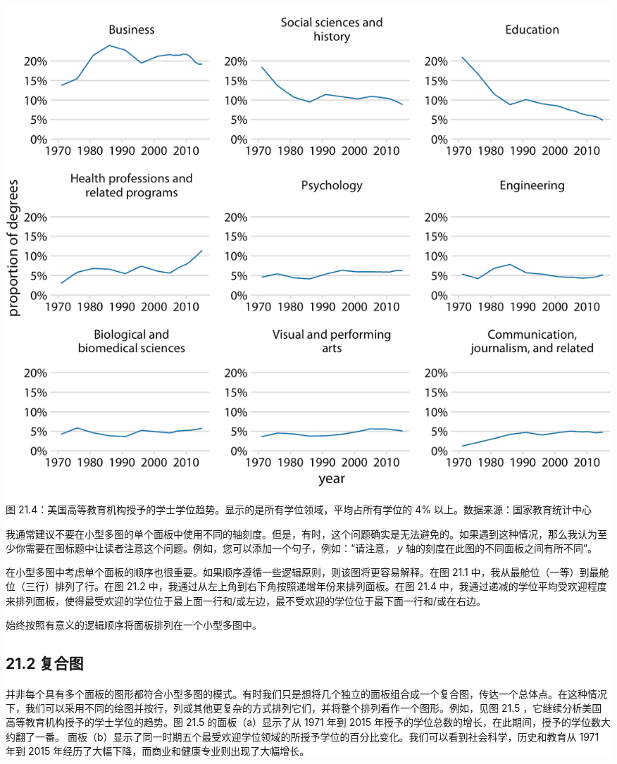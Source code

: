![](img/98d43cf86e675babca3a73a8c75e18b1.jpg)

图 21.4：美国高等教育机构授予的学士学位趋势。显示的是所有学位领域，平均占所有学位的 4% 以上。数据来源：国家教育统计中心

我通常建议不要在小型多图的单个面板中使用不同的轴刻度。但是，有时，这个问题确实是无法避免的。如果遇到这种情况，那么我认为至少你需要在图标题中让读者注意这个问题。例如，您可以添加一个句子，例如：“请注意， *y* 轴的刻度在此图的不同面板之间有所不同”。

在小型多图中考虑单个面板的顺序也很重要。如果顺序遵循一些逻辑原则，则该图将更容易解释。在图 21.1 中，我从最舱位（一等）到最舱位（三行）排列了行。在图 21.2 中，我通过从左上角到右下角按照递增年份来排列面板。在图 21.4 中，我通过递减的学位平均受欢迎程度来排列面板，使得最受欢迎的学位位于最上面一行和/或左边，最不受欢迎的学位位于最下面一行和/或在右边。

始终按照有意义的逻辑顺序将面板排列在一个小型多图中。

## 21.2 复合图

并非每个具有多个面板的图形都符合小型多图的模式。有时我们只是想将几个独立的面板组合成一个复合图，传达一个总体点。在这种情况下，我们可以采用不同的绘图并按行，列或其他更复杂的方式排列它们，并将整个排列看作一个图形。例如，见图 21.5 ，它继续分析美国高等教育机构授予的学士学位的趋势。图 21.5 的面板（a）显示了从 1971 年到 2015 年授予的学位总数的增长，在此期间，授予的学位数大约翻了一番。 面板（b）显示了同一时期五个最受欢迎学位领域的所授予学位的百分比变化。我们可以看到社会科学，历史和教育从 1971 年到 2015 年经历了大幅下降，而商业和健康专业则出现了大幅增长。
